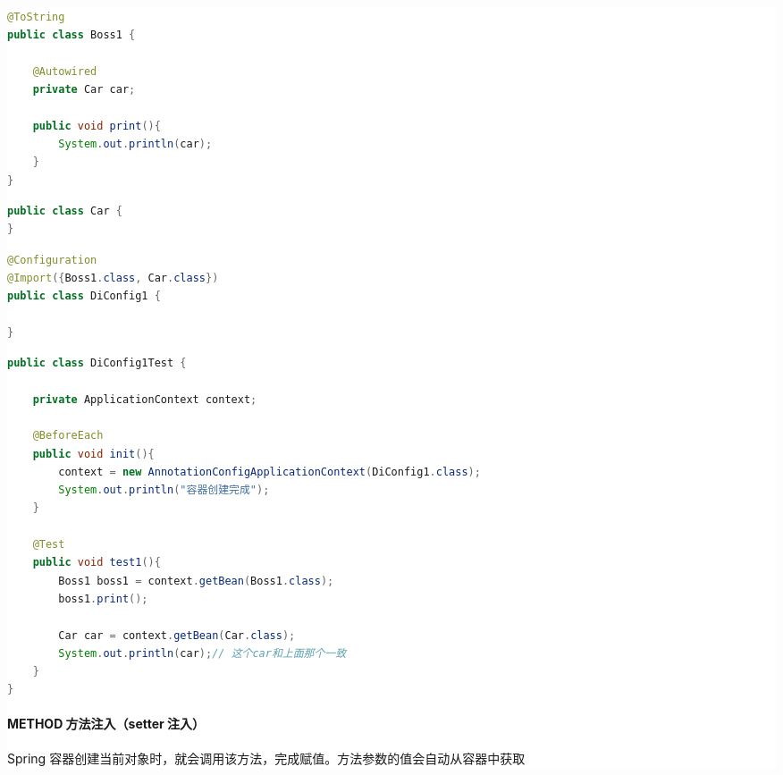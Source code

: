 ```java
@ToString
public class Boss1 {

    @Autowired
    private Car car;

    public void print(){
        System.out.println(car);
    }
}
```

```java
public class Car {
}
```

```java
@Configuration
@Import({Boss1.class, Car.class})
public class DiConfig1 {

}
```

```java
public class DiConfig1Test {

    private ApplicationContext context;

    @BeforeEach
    public void init(){
        context = new AnnotationConfigApplicationContext(DiConfig1.class);
        System.out.println("容器创建完成");
    }

    @Test
    public void test1(){
        Boss1 boss1 = context.getBean(Boss1.class);
        boss1.print();

        Car car = context.getBean(Car.class);
        System.out.println(car);// 这个car和上面那个一致
    }
}
```







#### METHOD 方法注入（setter 注入）

Spring 容器创建当前对象时，就会调用该方法，完成赋值。方法参数的值会自动从容器中获取
